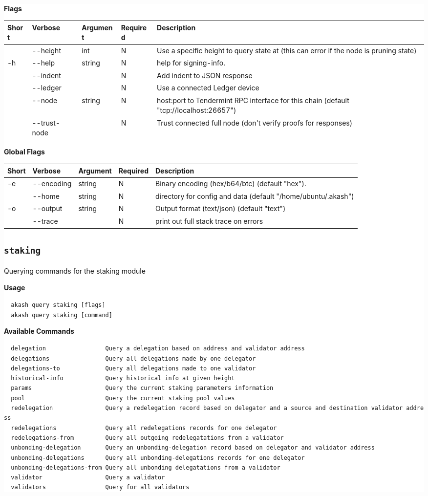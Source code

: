 **Flags**

| Short | Verbose      | Argument | Required | Description                                                                            |
|:------|:-------------|:---------|:---------|:---------------------------------------------------------------------------------------|
|       | --height     | int      | N        | Use a specific height to query state at (this can error if the node is pruning state)  |
| -h    | --help       | string   | N        | help for signing-info.                                                                 |
|       | --indent     |          | N        | Add indent to JSON response                                                            |
|       | --ledger     |          | N        | Use a connected Ledger device                                                          |
|       | --node       | string   | N        | host:port to Tendermint RPC interface for this chain (default "tcp://localhost:26657") |
|       | --trust-node |          | N        | Trust connected full node (don't verify proofs for responses)                          |

**Global Flags**

| Short | Verbose    | Argument | Required | Description                                                      |
|:------|:-----------|:---------|:---------|:-----------------------------------------------------------------|
| -e    | --encoding | string   | N        | Binary encoding (hex/b64/btc) (default "hex").                   |
|       | --home     | string   | N        | directory for config and data (default "/home/ubuntu/.akash") |
| -o    | --output   | string   | N        | Output format (text/json) (default "text")                       |
|       | --trace    |          | N        | print out full stack trace on errors                             |

## `staking`

Querying commands for the staking module

**Usage**

```text
  akash query staking [flags]
  akash query staking [command]
```

**Available Commands**

```text
  delegation                 Query a delegation based on address and validator address
  delegations                Query all delegations made by one delegator
  delegations-to             Query all delegations made to one validator
  historical-info            Query historical info at given height
  params                     Query the current staking parameters information
  pool                       Query the current staking pool values
  redelegation               Query a redelegation record based on delegator and a source and destination validator address
  redelegations              Query all redelegations records for one delegator
  redelegations-from         Query all outgoing redelegatations from a validator
  unbonding-delegation       Query an unbonding-delegation record based on delegator and validator address
  unbonding-delegations      Query all unbonding-delegations records for one delegator
  unbonding-delegations-from Query all unbonding delegatations from a validator
  validator                  Query a validator
  validators                 Query for all validators
```
